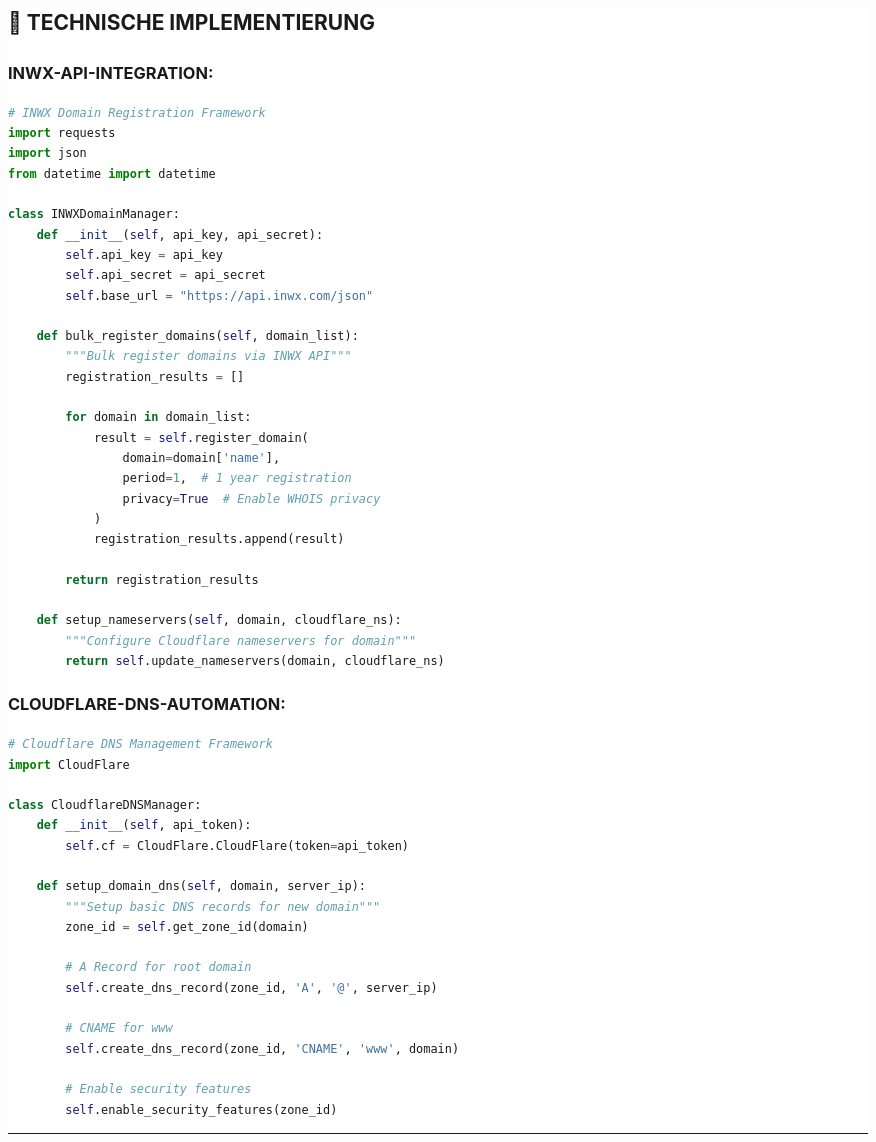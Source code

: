 
## 🔧 TECHNISCHE IMPLEMENTIERUNG

### **INWX-API-INTEGRATION:**
```python
# INWX Domain Registration Framework
import requests
import json
from datetime import datetime

class INWXDomainManager:
    def __init__(self, api_key, api_secret):
        self.api_key = api_key
        self.api_secret = api_secret
        self.base_url = "https://api.inwx.com/json"
    
    def bulk_register_domains(self, domain_list):
        """Bulk register domains via INWX API"""
        registration_results = []
        
        for domain in domain_list:
            result = self.register_domain(
                domain=domain['name'],
                period=1,  # 1 year registration
                privacy=True  # Enable WHOIS privacy
            )
            registration_results.append(result)
        
        return registration_results
    
    def setup_nameservers(self, domain, cloudflare_ns):
        """Configure Cloudflare nameservers for domain"""
        return self.update_nameservers(domain, cloudflare_ns)
```

### **CLOUDFLARE-DNS-AUTOMATION:**
```python
# Cloudflare DNS Management Framework
import CloudFlare

class CloudflareDNSManager:
    def __init__(self, api_token):
        self.cf = CloudFlare.CloudFlare(token=api_token)
    
    def setup_domain_dns(self, domain, server_ip):
        """Setup basic DNS records for new domain"""
        zone_id = self.get_zone_id(domain)
        
        # A Record for root domain
        self.create_dns_record(zone_id, 'A', '@', server_ip)
        
        # CNAME for www
        self.create_dns_record(zone_id, 'CNAME', 'www', domain)
        
        # Enable security features
        self.enable_security_features(zone_id)
```

---